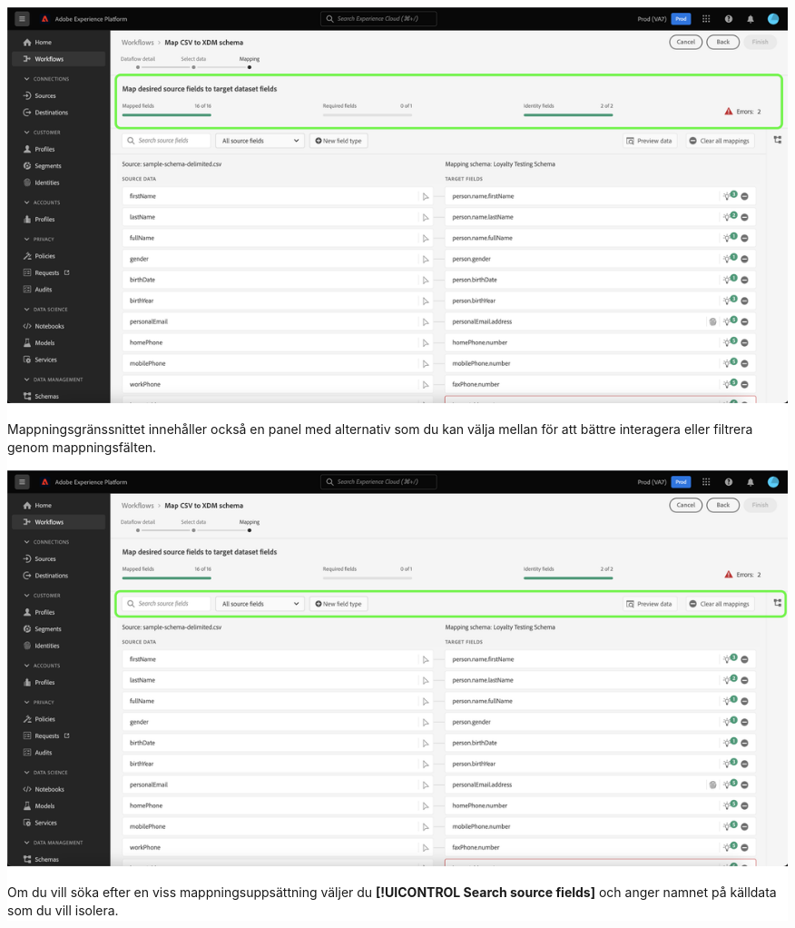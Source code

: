 ![övre panelen](../images/ui/mapping/top-panel.png)

Mappningsgränssnittet innehåller också en panel med alternativ som du kan välja mellan för att bättre interagera eller filtrera genom mappningsfälten.

![andra panelen](../images/ui/mapping/second-panel.png)

Om du vill söka efter en viss mappningsuppsättning väljer du **[!UICONTROL Search source fields]** och anger namnet på källdata som du vill isolera.
